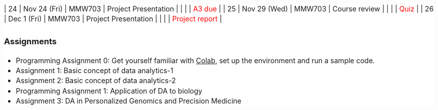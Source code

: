 | 24      | Nov 24 (Fri) | MMW703   | Project Presentation                            |                                                                                                                                                   |                                                                                                                                                                                                             |                                                                                                                                                                                                                                                                                                                                                                                                                                                                                                                                                                                                                                                                                                                                                                                                                     | <span style="color:red;">A3 due</span>                                       |
| 25      | Nov 29 (Wed) | MMW703   | Course review                                   |                                                                                                                                                   |                                                                                                                                                                                                             |                                                                                                                                                                                                                                                                                                                                                                                                                                                                                                                                                                                                                                                                                                                                                                                                                     | <span style="color:red;">Quiz</span>                                         |
| 26      | Dec 1 (Fri)  | MMW703   | Project Presentation                            |                                                                                                                                                   |                                                                                                                                                                                                             |                                                                                                                                                                                                                                                                                                                                                                                                                                                                                                                                                                                                                                                                                                                                                                                                                     | <span style="color:red;">Project report</span>                               |

### <a id="assignments">Assignments</a>
<ul>
<li>Programming Assignment 0: Get yourself familiar with <a href="https://colab.research.google.com/notebooks/intro.ipynb">Colab</a>, set up the environment and run a sample code.</li>

<li>Assignment 1: Basic concept of data analytics-1</li>

<li>Assignment 2: Basic concept of data analytics-2</li>

<li>Programming Assignment 1: Application of DA to biology</li>

<li>Assignment 3: DA in Personalized Genomics and Precision Medicine</li>
</ul>
